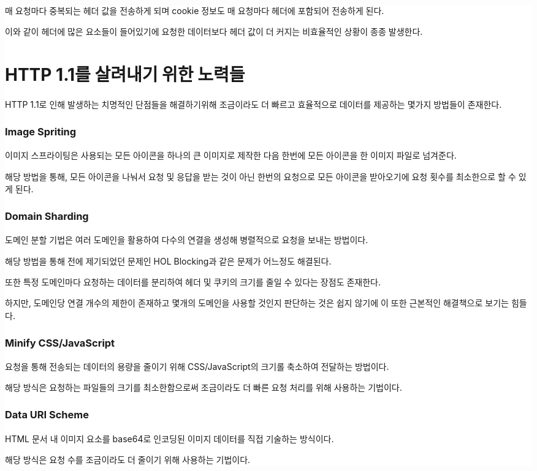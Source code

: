매 요청마다 중복되는 헤더 값을 전송하게 되며
cookie 정보도 매 요청마다 헤더에 포함되어 전송하게 된다.

이와 같이 헤더에 많은 요소들이 들어있기에
요청한 데이터보다 헤더 값이 더 커지는
비효율적인 상황이 종종 발생한다.

# HTTP 1.1를 살려내기 위한 노력들

HTTP 1.1로 인해 발생하는
치명적인 단점들을 해결하기위해
조금이라도 더 빠르고 효율적으로 데이터를 제공하는
몇가지 방법들이 존재한다.

### Image Spriting

이미지 스프라이팅은 사용되는 모든 아이콘을
하나의 큰 이미지로 제작한 다음
한번에 모든 아이콘을 한 이미지 파일로 넘겨준다.

해당 방법을 통해,
모든 아이콘을 나눠서 요청 및 응답을 받는 것이 아닌
한번의 요청으로 모든 아이콘을 받아오기에
요청 횟수를 최소한으로 할 수 있게 된다.

### Domain Sharding

도메인 분할 기법은 여러 도메인을 활용하여
다수의 연결을 생성해 병렬적으로 요청을 보내는 방법이다.

해당 방법을 통해 전에 제기되었던 문제인
HOL Blocking과 같은 문제가 어느정도 해결된다.

또한 특정 도메인마다 요청하는 데이터를 분리하여
헤더 및 쿠키의 크기를 줄일 수 있다는 장점도 존재한다.

하지만, 도메인당 연결 개수의 제한이 존재하고
몇개의 도메인을 사용할 것인지 판단하는 것은 쉽지 않기에
이 또한 근본적인 해결책으로 보기는 힘들다.

### Minify CSS/JavaScript

요청을 통해 전송되는 데이터의 용량을 줄이기 위해
CSS/JavaScript의 크기롤 축소하여 전달하는 방법이다.

해당 방식은 요청하는 파일들의 크기를 최소한함으로써
조금이라도 더 빠른 요청 처리를 위해 사용하는 기법이다.

### Data URI Scheme

HTML 문서 내 이미지 요소를 base64로 인코딩된
이미지 데이터를 직접 기술하는 방식이다.

해당 방식은 요청 수를 조금이라도
더 줄이기 위해 사용하는 기법이다.
